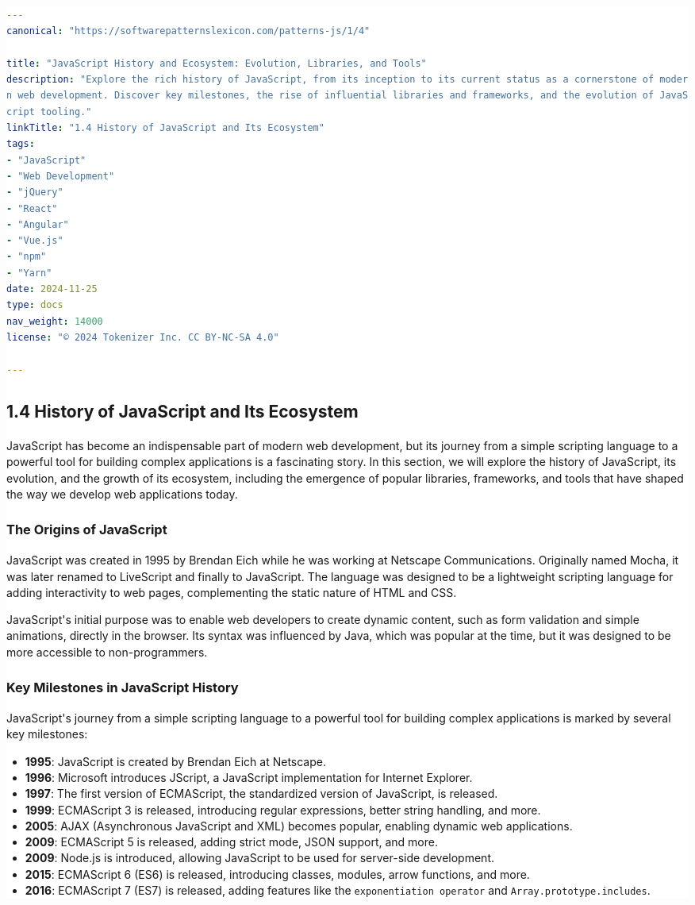 ```yaml
---
canonical: "https://softwarepatternslexicon.com/patterns-js/1/4"

title: "JavaScript History and Ecosystem: Evolution, Libraries, and Tools"
description: "Explore the rich history of JavaScript, from its inception to its current status as a cornerstone of modern web development. Discover key milestones, the rise of influential libraries and frameworks, and the evolution of JavaScript tooling."
linkTitle: "1.4 History of JavaScript and Its Ecosystem"
tags:
- "JavaScript"
- "Web Development"
- "jQuery"
- "React"
- "Angular"
- "Vue.js"
- "npm"
- "Yarn"
date: 2024-11-25
type: docs
nav_weight: 14000
license: "© 2024 Tokenizer Inc. CC BY-NC-SA 4.0"

---
```


## 1.4 History of JavaScript and Its Ecosystem

JavaScript has become an indispensable part of modern web development, but its journey from a simple scripting language to a powerful tool for building complex applications is a fascinating story. In this section, we will explore the history of JavaScript, its evolution, and the growth of its ecosystem, including the emergence of popular libraries, frameworks, and tools that have shaped the way we develop web applications today.

### The Origins of JavaScript

JavaScript was created in 1995 by Brendan Eich while he was working at Netscape Communications. Originally named Mocha, it was later renamed to LiveScript and finally to JavaScript. The language was designed to be a lightweight scripting language for adding interactivity to web pages, complementing the static nature of HTML and CSS.

JavaScript's initial purpose was to enable web developers to create dynamic content, such as form validation and simple animations, directly in the browser. Its syntax was influenced by Java, which was popular at the time, but it was designed to be more accessible to non-programmers.

### Key Milestones in JavaScript History

JavaScript's journey from a simple scripting language to a powerful tool for building complex applications is marked by several key milestones:

- **1995**: JavaScript is created by Brendan Eich at Netscape.
- **1996**: Microsoft introduces JScript, a JavaScript implementation for Internet Explorer.
- **1997**: The first version of ECMAScript, the standardized version of JavaScript, is released.
- **1999**: ECMAScript 3 is released, introducing regular expressions, better string handling, and more.
- **2005**: AJAX (Asynchronous JavaScript and XML) becomes popular, enabling dynamic web applications.
- **2009**: ECMAScript 5 is released, adding strict mode, JSON support, and more.
- **2009**: Node.js is introduced, allowing JavaScript to be used for server-side development.
- **2015**: ECMAScript 6 (ES6) is released, introducing classes, modules, arrow functions, and more.
- **2016**: ECMAScript 7 (ES7) is released, adding features like the `exponentiation operator` and `Array.prototype.includes`.